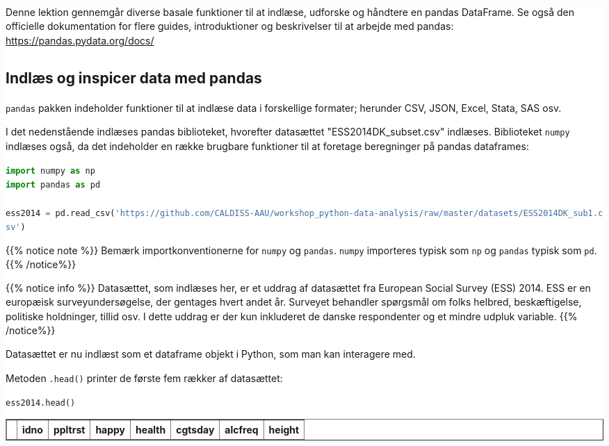 Denne lektion gennemgår diverse basale funktioner til at indlæse, udforske og håndtere en pandas DataFrame. Se også den officielle dokumentation for flere guides, introduktioner og beskrivelser til at arbejde med pandas: https://pandas.pydata.org/docs/

## Indlæs og inspicer data med pandas

`pandas` pakken indeholder funktioner til at indlæse data i forskellige formater; herunder CSV, JSON, Excel, Stata, SAS osv.

I det nedenstående indlæses pandas biblioteket, hvorefter datasættet "ESS2014DK_subset.csv" indlæses. Biblioteket `numpy` indlæses også, da det indeholder en række brugbare funktioner til at foretage beregninger på pandas dataframes:


```python
import numpy as np
import pandas as pd

ess2014 = pd.read_csv('https://github.com/CALDISS-AAU/workshop_python-data-analysis/raw/master/datasets/ESS2014DK_sub1.csv')
```

{{% notice note %}}
Bemærk importkonventionerne for `numpy` og `pandas`. `numpy` importeres typisk som `np` og `pandas` typisk som `pd`.
{{% /notice%}}

{{% notice info %}}
Datasættet, som indlæses her, er et uddrag af datasættet fra European Social Survey (ESS) 2014. ESS er en europæisk surveyundersøgelse, der gentages hvert andet år. Surveyet behandler spørgsmål om folks helbred, beskæftigelse, politiske holdninger, tillid osv. I dette uddrag er der kun inkluderet de danske respondenter og et mindre udpluk variable.
{{% /notice%}}

Datasættet er nu indlæst som et dataframe objekt i Python, som man kan interagere med. 

Metoden `.head()` printer de første fem rækker af datasættet:


```python
ess2014.head()
```




<div>
<style scoped>
    .dataframe tbody tr th:only-of-type {
        vertical-align: middle;
    }

    .dataframe tbody tr th {
        vertical-align: top;
    }

    .dataframe thead th {
        text-align: right;
    }
</style>
<table border="1" class="dataframe">
  <thead>
    <tr style="text-align: right;">
      <th></th>
      <th>idno</th>
      <th>ppltrst</th>
      <th>happy</th>
      <th>health</th>
      <th>cgtsday</th>
      <th>alcfreq</th>
      <th>height</th>